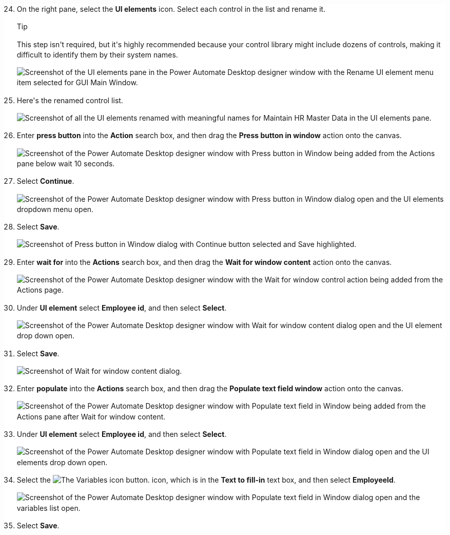 24. On the right pane, select the **UI elements** icon. Select each control in the list and rename it. 

      >[!TIP]
      >This step isn't required, but it's highly recommended because your control library might include dozens of controls, making it difficult to identify them by their system names.

    ![Screenshot of the UI elements pane in the Power Automate Desktop designer window with the Rename UI element menu item selected for GUI Main Window.](media/UI-elements-pane-in-PAD-designer-with-rename-UI-element.png)

25. Here's the renamed control list.

    ![Screenshot of all the UI elements renamed with meaningful names for Maintain HR Master Data in the UI elements pane.](media/UI-elements-with-meaningful-names.png)

26. Enter **press button** into the **Action** search box, and then drag the **Press button in window** action onto the canvas.

    ![Screenshot of the Power Automate Desktop designer window with Press button in Window being added from the Actions pane below wait 10 seconds.](media/PAD-designer-with-press-button-in-window.png)

27. Select **Continue**.

    ![Screenshot of the Power Automate Desktop designer window with Press button in Window dialog open and the UI elements dropdown menu open.](media/PAD-designer-with-press-button-in-window-and-UI-elements.png)

28. Select **Save**.

    ![Screenshot of Press button in Window dialog with Continue button selected and Save highlighted.](media/press-button-in-window-dialog.png)

29. Enter **wait for** into the **Actions** search box, and then drag the **Wait for window content** action onto the canvas.

    ![Screenshot of the Power Automate Desktop designer window with the Wait for window control action being added from the Actions page.](media/PAD-designer-with-wait-for-window-control-action.png)

30. Under **UI element** select **Employee id**, and then select **Select**.

    ![Screenshot of the Power Automate Desktop designer window with Wait for window content dialog open and the UI element drop down open.](media/PAD-designer-with-wait-for-window-and_UI-element_dropdown.png)

31. Select **Save**.

    ![Screenshot of Wait for window content dialog.](media/wait-for-window-content.png)

32. Enter **populate** into the **Actions** search box, and then drag the **Populate text field window** action onto the canvas.

    ![Screenshot of the Power Automate Desktop designer window with Populate text field in Window being added from the Actions pane after Wait for window content.](media/PAD-designer-with-populate-text-field-in-window.png)

33. Under **UI element** select **Employee id**, and then select **Select**.

    ![Screenshot of the Power Automate Desktop designer window with Populate text field in Window dialog open and the UI elements drop down open.](media/PAD-designer-with-populate-text-field-in-window-and-UI-elements-dropdown.png)

34. Select the ![The Variables icon button.](media/variables-icon-button.png) icon, which is in the **Text to fill-in** text box, and then select **EmployeeId**.

    ![Screenshot of the Power Automate Desktop designer window with Populate text field in Window dialog open and the variables list open.](media/PAD-designer-with-populate-text-field-in-window-and-variables-list.png)

35. Select **Save**.
